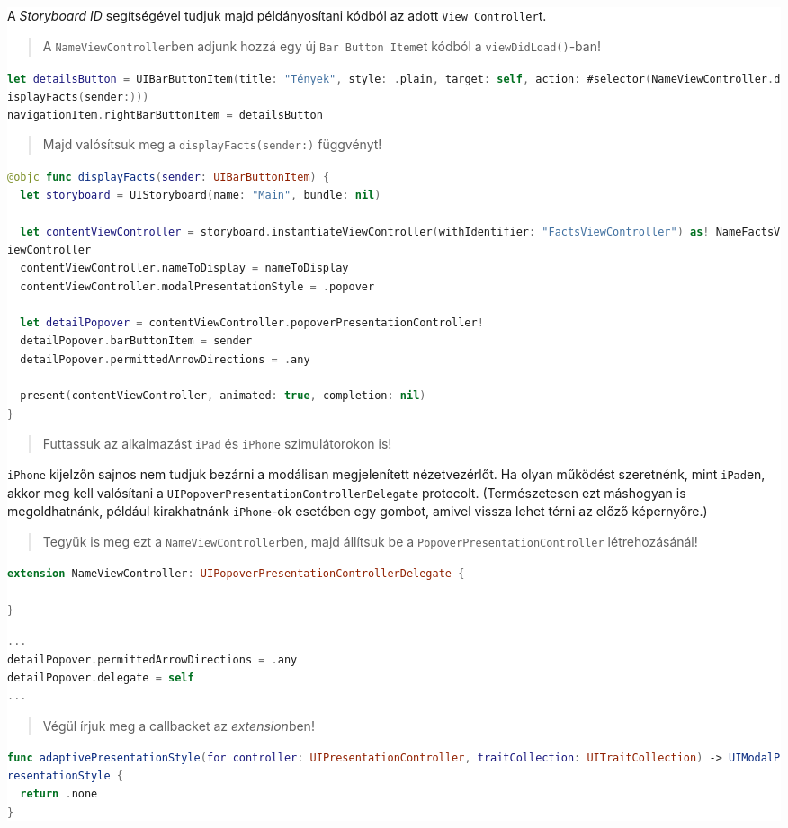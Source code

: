 A *Storyboard ID* segítségével tudjuk majd példányosítani kódból az adott `View Controller`t.

> A `NameViewController`ben adjunk hozzá egy új `Bar Button Item`et kódból a `viewDidLoad()`-ban!

```swift
let detailsButton = UIBarButtonItem(title: "Tények", style: .plain, target: self, action: #selector(NameViewController.displayFacts(sender:)))
navigationItem.rightBarButtonItem = detailsButton
```

> Majd valósítsuk meg a `displayFacts(sender:)` függvényt!

```swift
@objc func displayFacts(sender: UIBarButtonItem) {
  let storyboard = UIStoryboard(name: "Main", bundle: nil)
  
  let contentViewController = storyboard.instantiateViewController(withIdentifier: "FactsViewController") as! NameFactsViewController
  contentViewController.nameToDisplay = nameToDisplay
  contentViewController.modalPresentationStyle = .popover
  
  let detailPopover = contentViewController.popoverPresentationController!
  detailPopover.barButtonItem = sender
  detailPopover.permittedArrowDirections = .any
  
  present(contentViewController, animated: true, completion: nil)
}
```

> Futtassuk az alkalmazást `iPad` és `iPhone` szimulátorokon is! 

`iPhone` kijelzőn sajnos nem tudjuk bezárni a modálisan megjelenített nézetvezérlőt. Ha olyan működést szeretnénk, mint `iPad`en, akkor meg kell valósítani a `UIPopoverPresentationControllerDelegate` protocolt. (Természetesen ezt máshogyan is megoldhatnánk, például kirakhatnánk `iPhone`-ok esetében egy gombot, amivel vissza lehet térni az előző képernyőre.)

> Tegyük is meg ezt a `NameViewController`ben, majd állítsuk be a `PopoverPresentationController` létrehozásánál!

```swift
extension NameViewController: UIPopoverPresentationControllerDelegate {
  
}
```

```swift
...
detailPopover.permittedArrowDirections = .any
detailPopover.delegate = self
...
```

> Végül írjuk meg a callbacket az *extension*ben!

```swift
func adaptivePresentationStyle(for controller: UIPresentationController, traitCollection: UITraitCollection) -> UIModalPresentationStyle {
  return .none
}
```
